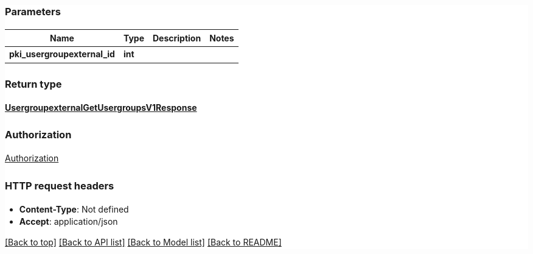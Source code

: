 ### Parameters

Name | Type | Description  | Notes
------------- | ------------- | ------------- | -------------
 **pki_usergroupexternal_id** | **int**|  | 

### Return type

[**UsergroupexternalGetUsergroupsV1Response**](UsergroupexternalGetUsergroupsV1Response.md)

### Authorization

[Authorization](../README.md#Authorization)

### HTTP request headers

 - **Content-Type**: Not defined
 - **Accept**: application/json

[[Back to top]](#) [[Back to API list]](../README.md#documentation-for-api-endpoints) [[Back to Model list]](../README.md#documentation-for-models) [[Back to README]](../README.md)

